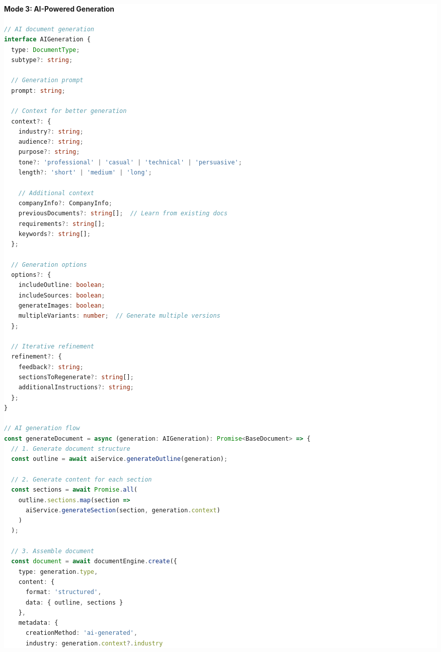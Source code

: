 #### Mode 3: AI-Powered Generation
```typescript
// AI document generation
interface AIGeneration {
  type: DocumentType;
  subtype?: string;
  
  // Generation prompt
  prompt: string;
  
  // Context for better generation
  context?: {
    industry?: string;
    audience?: string;
    purpose?: string;
    tone?: 'professional' | 'casual' | 'technical' | 'persuasive';
    length?: 'short' | 'medium' | 'long';
    
    // Additional context
    companyInfo?: CompanyInfo;
    previousDocuments?: string[];  // Learn from existing docs
    requirements?: string[];
    keywords?: string[];
  };
  
  // Generation options
  options?: {
    includeOutline: boolean;
    includeSources: boolean;
    generateImages: boolean;
    multipleVariants: number;  // Generate multiple versions
  };
  
  // Iterative refinement
  refinement?: {
    feedback?: string;
    sectionsToRegenerate?: string[];
    additionalInstructions?: string;
  };
}

// AI generation flow
const generateDocument = async (generation: AIGeneration): Promise<BaseDocument> => {
  // 1. Generate document structure
  const outline = await aiService.generateOutline(generation);
  
  // 2. Generate content for each section
  const sections = await Promise.all(
    outline.sections.map(section => 
      aiService.generateSection(section, generation.context)
    )
  );
  
  // 3. Assemble document
  const document = await documentEngine.create({
    type: generation.type,
    content: {
      format: 'structured',
      data: { outline, sections }
    },
    metadata: {
      creationMethod: 'ai-generated',
      industry: generation.context?.industry
```